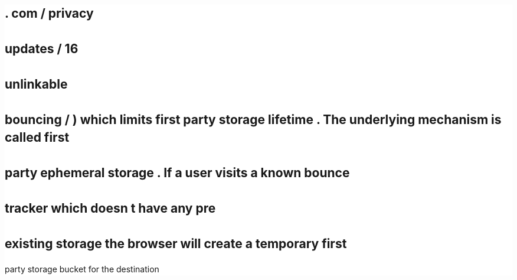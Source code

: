 .
com
/
privacy
-
updates
/
16
-
unlinkable
-
bouncing
/
)
which
limits
first
party
storage
lifetime
.
The
underlying
mechanism
is
called
first
-
party
ephemeral
storage
.
If
a
user
visits
a
known
bounce
-
tracker
which
doesn
t
have
any
pre
-
existing
storage
the
browser
will
create
a
temporary
first
-
party
storage
bucket
for
the
destination